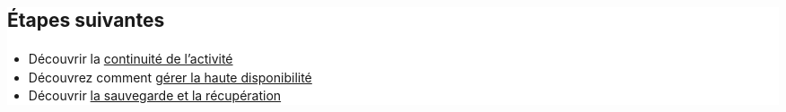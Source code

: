 ## <a name="next-steps"></a>Étapes suivantes

-   Découvrir la [continuité de l’activité](./concepts-business-continuity.md)
-   Découvrez comment [gérer la haute disponibilité](./how-to-manage-high-availability-portal.md)
-   Découvrir [la sauvegarde et la récupération](./concepts-backup-restore.md)